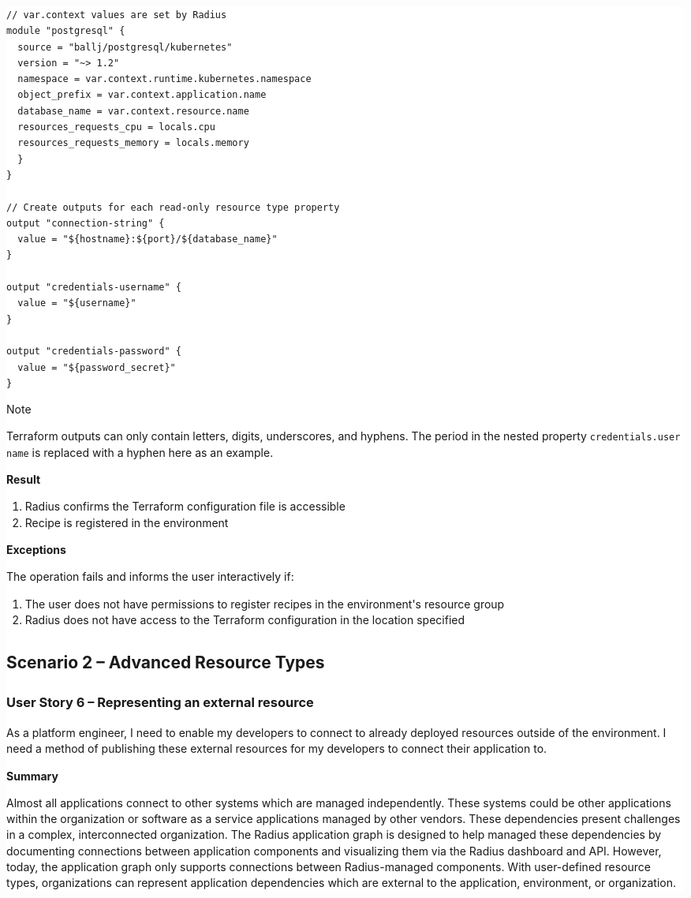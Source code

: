 ```
// var.context values are set by Radius
module "postgresql" {
  source = "ballj/postgresql/kubernetes"
  version = "~> 1.2"
  namespace = var.context.runtime.kubernetes.namespace
  object_prefix = var.context.application.name
  database_name = var.context.resource.name
  resources_requests_cpu = locals.cpu
  resources_requests_memory = locals.memory
  }
}

// Create outputs for each read-only resource type property
output "connection-string" {
  value = "${hostname}:${port}/${database_name}"
}

output "credentials-username" {
  value = "${username}"
}

output "credentials-password" {
  value = "${password_secret}"
}
```

> [!NOTE]
>
> Terraform outputs can only contain letters, digits, underscores, and hyphens. The period in the nested property `credentials.username` is replaced with a hyphen here as an example.  

**Result**

1. Radius confirms the Terraform configuration file is accessible
1. Recipe is registered in the environment

**Exceptions**

The operation fails and informs the user interactively if:

1. The user does not have permissions to register recipes in the environment's resource group
1. Radius does not have access to the Terraform configuration in the location specified

## Scenario 2 – Advanced Resource Types 

### **User Story 6 – Representing an external resource** 

As a platform engineer, I need to enable my developers to connect to already deployed resources outside of the environment. I need a method of publishing these external resources for my developers to connect their application to. 

**Summary**

Almost all applications connect to other systems which are managed independently. These systems could be other applications within the organization or software as a service applications managed by other vendors. These dependencies present challenges in a complex, interconnected organization. The Radius application graph is designed to help managed these dependencies by documenting connections between application components and visualizing them via the Radius dashboard and API. However, today, the application graph only supports connections between Radius-managed components. With user-defined resource types, organizations can represent application dependencies which are external to the application, environment, or organization.

